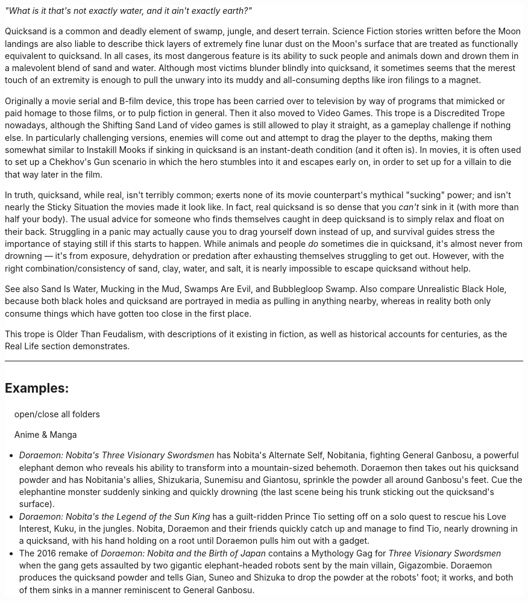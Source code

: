 _"What is it that's not exactly water, and it ain't exactly earth?"_

Quicksand is a common and deadly element of swamp, jungle, and desert terrain. Science Fiction stories written before the Moon landings are also liable to describe thick layers of extremely fine lunar dust on the Moon's surface that are treated as functionally equivalent to quicksand. In all cases, its most dangerous feature is its ability to suck people and animals down and drown them in a malevolent blend of sand and water. Although most victims blunder blindly into quicksand, it sometimes seems that the merest touch of an extremity is enough to pull the unwary into its muddy and all-consuming depths like iron filings to a magnet.

Originally a movie serial and B-film device, this trope has been carried over to television by way of programs that mimicked or paid homage to those films, or to pulp fiction in general. Then it also moved to Video Games. This trope is a Discredited Trope nowadays, although the Shifting Sand Land of video games is still allowed to play it straight, as a gameplay challenge if nothing else. In particularly challenging versions, enemies will come out and attempt to drag the player to the depths, making them somewhat similar to Instakill Mooks if sinking in quicksand is an instant-death condition (and it often is). In movies, it is often used to set up a Chekhov's Gun scenario in which the hero stumbles into it and escapes early on, in order to set up for a villain to die that way later in the film.

In truth, quicksand, while real, isn't terribly common; exerts none of its movie counterpart's mythical "sucking" power; and isn't nearly the Sticky Situation the movies made it look like. In fact, real quicksand is so dense that you _can't_ sink in it (with more than half your body). The usual advice for someone who finds themselves caught in deep quicksand is to simply relax and float on their back. Struggling in a panic may actually cause you to drag yourself down instead of up, and survival guides stress the importance of staying still if this starts to happen. While animals and people _do_ sometimes die in quicksand, it's almost never from drowning — it's from exposure, dehydration or predation after exhausting themselves struggling to get out. However, with the right combination/consistency of sand, clay, water, and salt, it is nearly impossible to escape quicksand without help.

See also Sand Is Water, Mucking in the Mud, Swamps Are Evil, and Bubblegloop Swamp. Also compare Unrealistic Black Hole, because both black holes and quicksand are portrayed in media as pulling in anything nearby, whereas in reality both only consume things which have gotten too close in the first place.

This trope is Older Than Feudalism, with descriptions of it existing in fiction, as well as historical accounts for centuries, as the Real Life section demonstrates.

___

## Examples:

    open/close all folders 

    Anime & Manga 

-   _Doraemon: Nobita's Three Visionary Swordsmen_ has Nobita's Alternate Self, Nobitania, fighting General Ganbosu, a powerful elephant demon who reveals his ability to transform into a mountain-sized behemoth. Doraemon then takes out his quicksand powder and has Nobitania's allies, Shizukaria, Sunemisu and Giantosu, sprinkle the powder all around Ganbosu's feet. Cue the elephantine monster suddenly sinking and quickly drowning (the last scene being his trunk sticking out the quicksand's surface).
-   _Doraemon: Nobita's the Legend of the Sun King_ has a guilt-ridden Prince Tio setting off on a solo quest to rescue his Love Interest, Kuku, in the jungles. Nobita, Doraemon and their friends quickly catch up and manage to find Tio, nearly drowning in a quicksand, with his hand holding on a root until Doraemon pulls him out with a gadget.
-   The 2016 remake of _Doraemon: Nobita and the Birth of Japan_ contains a Mythology Gag for _Three Visionary Swordsmen_ when the gang gets assaulted by two gigantic elephant-headed robots sent by the main villain, Gigazombie. Doraemon produces the quicksand powder and tells Gian, Suneo and Shizuka to drop the powder at the robots' foot; it works, and both of them sinks in a manner reminiscent to General Ganbosu.
